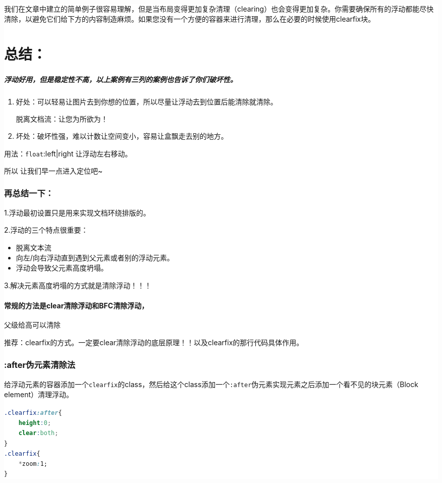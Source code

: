 我们在文章中建立的简单例子很容易理解，但是当布局变得更加复杂清理（clearing）也会变得更加复杂。你需要确保所有的浮动都能尽快清除，以避免它们给下方的内容制造麻烦。如果您没有一个方便的容器来进行清理，那么在必要的时候使用clearfix块。





# 总结：

##### 浮动好用，但是稳定性不高，以上案例有三列的案例也告诉了你们破坏性。

1. 好处：可以轻易让图片去到你想的位置，所以尽量让浮动去到位置后能清除就清除。

   脱离文档流：让您为所欲为！

2. 坏处：破坏性强，难以计数让空间变小，容易让盒飘走去别的地方。

用法：`float`:left|right 让浮动左右移动。



所以 让我们早一点进入定位吧~



### 再总结一下：

 1.浮动最初设置只是用来实现文档环绕排版的。

2.浮动的三个特点很重要：

- 脱离文本流
- 向左/向右浮动直到遇到父元素或者别的浮动元素。
- 浮动会导致父元素高度坍塌。

3.解决元素高度坍塌的方式就是清除浮动！！！

#### 常规的方法是clear清除浮动和BFC清除浮动，

父级给高可以清除

推荐：clearfix的方式。一定要clear清除浮动的底层原理！！以及clearfix的那行代码具体作用。

###  :after伪元素清除法

给浮动元素的容器添加一个`clearfix`的class，然后给这个class添加一个`:after`伪元素实现元素之后添加一个看不见的块元素（Block element）清理浮动。

```css
.clearfix:after{
    height:0;
    clear:both;
}
.clearfix{
    *zoom:1;
}
```

